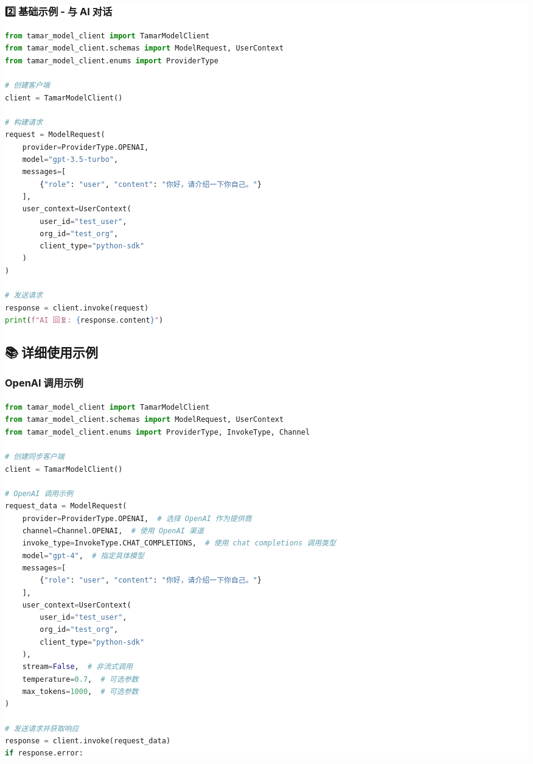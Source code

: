 ### 2️⃣ 基础示例 - 与 AI 对话

```python
from tamar_model_client import TamarModelClient
from tamar_model_client.schemas import ModelRequest, UserContext
from tamar_model_client.enums import ProviderType

# 创建客户端
client = TamarModelClient()

# 构建请求
request = ModelRequest(
    provider=ProviderType.OPENAI,
    model="gpt-3.5-turbo",
    messages=[
        {"role": "user", "content": "你好，请介绍一下你自己。"}
    ],
    user_context=UserContext(
        user_id="test_user",
        org_id="test_org",
        client_type="python-sdk"
    )
)

# 发送请求
response = client.invoke(request)
print(f"AI 回复: {response.content}")
```


## 📚 详细使用示例

### OpenAI 调用示例

```python
from tamar_model_client import TamarModelClient
from tamar_model_client.schemas import ModelRequest, UserContext
from tamar_model_client.enums import ProviderType, InvokeType, Channel

# 创建同步客户端
client = TamarModelClient()

# OpenAI 调用示例
request_data = ModelRequest(
    provider=ProviderType.OPENAI,  # 选择 OpenAI 作为提供商
    channel=Channel.OPENAI,  # 使用 OpenAI 渠道
    invoke_type=InvokeType.CHAT_COMPLETIONS,  # 使用 chat completions 调用类型
    model="gpt-4",  # 指定具体模型
    messages=[
        {"role": "user", "content": "你好，请介绍一下你自己。"}
    ],
    user_context=UserContext(
        user_id="test_user",
        org_id="test_org",
        client_type="python-sdk"
    ),
    stream=False,  # 非流式调用
    temperature=0.7,  # 可选参数
    max_tokens=1000,  # 可选参数
)

# 发送请求并获取响应
response = client.invoke(request_data)
if response.error:
```